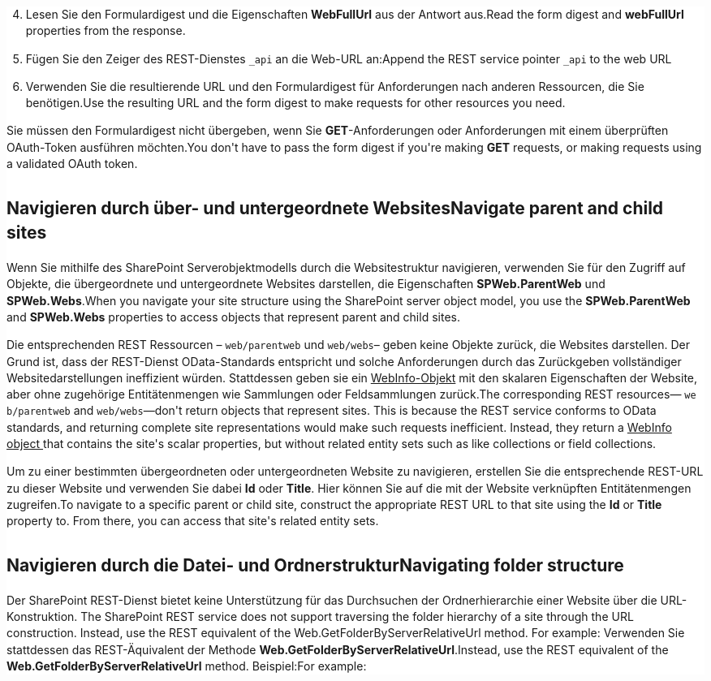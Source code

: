 4. <span data-ttu-id="dab96-123">Lesen Sie den Formulardigest und die Eigenschaften **WebFullUrl** aus der Antwort aus.</span><span class="sxs-lookup"><span data-stu-id="dab96-123">Read the form digest and  **webFullUrl** properties from the response.</span></span>
    
5. <span data-ttu-id="dab96-124">Fügen Sie den Zeiger des REST-Dienstes `_api` an die Web-URL an:</span><span class="sxs-lookup"><span data-stu-id="dab96-124">Append the REST service pointer  `_api` to the web URL</span></span>
    
6. <span data-ttu-id="dab96-125">Verwenden Sie die resultierende URL und den Formulardigest für Anforderungen nach anderen Ressourcen, die Sie benötigen.</span><span class="sxs-lookup"><span data-stu-id="dab96-125">Use the resulting URL and the form digest to make requests for other resources you need.</span></span>
    
<span data-ttu-id="dab96-126">Sie müssen den Formulardigest nicht übergeben, wenn Sie **GET**-Anforderungen oder Anforderungen mit einem überprüften OAuth-Token ausführen möchten.</span><span class="sxs-lookup"><span data-stu-id="dab96-126">You don't have to pass the form digest if you're making  **GET** requests, or making requests using a validated OAuth token.</span></span>
 
## <a name="navigate-parent-and-child-sites"></a><span data-ttu-id="dab96-127">Navigieren durch über- und untergeordnete Websites</span><span class="sxs-lookup"><span data-stu-id="dab96-127">Navigate parent and child sites</span></span>
<span data-ttu-id="dab96-128"><a name="bk_sites"> </a> Wenn Sie mithilfe des SharePoint Serverobjektmodells durch die Websitestruktur navigieren, verwenden Sie für den Zugriff auf Objekte, die übergeordnete und untergeordnete Websites darstellen, die Eigenschaften **SPWeb.ParentWeb** und **SPWeb.Webs**.</span><span class="sxs-lookup"><span data-stu-id="dab96-128">When you navigate your site structure using the SharePoint server object model, you use the  **SPWeb.ParentWeb** and **SPWeb.Webs** properties to access objects that represent parent and child sites.</span></span>

<span data-ttu-id="dab96-p105">Die entsprechenden REST Ressourcen – `web/parentweb` und `web/webs`– geben keine Objekte zurück, die Websites darstellen. Der Grund ist, dass der REST-Dienst OData-Standards entspricht und solche Anforderungen durch das Zurückgeben vollständiger Websitedarstellungen ineffizient würden. Stattdessen geben sie ein [WebInfo-Objekt](#bk_webinfo) mit den skalaren Eigenschaften der Website, aber ohne zugehörige Entitätenmengen wie Sammlungen oder Feldsammlungen zurück.</span><span class="sxs-lookup"><span data-stu-id="dab96-p105">The corresponding REST resources— `web/parentweb` and `web/webs`—don't return objects that represent sites. This is because the REST service conforms to OData standards, and returning complete site representations would make such requests inefficient. Instead, they return a  [WebInfo object ](#bk_webinfo) that contains the site's scalar properties, but without related entity sets such as like collections or field collections.</span></span>
  
<span data-ttu-id="dab96-p106">Um zu einer bestimmten übergeordneten oder untergeordneten Website zu navigieren, erstellen Sie die entsprechende REST-URL zu dieser Website und verwenden Sie dabei **Id** oder **Title**. Hier können Sie auf die mit der Website verknüpften Entitätenmengen zugreifen.</span><span class="sxs-lookup"><span data-stu-id="dab96-p106">To navigate to a specific parent or child site, construct the appropriate REST URL to that site using the  **Id** or **Title** property to. From there, you can access that site's related entity sets.</span></span>
 
## <a name="navigating-folder-structure"></a><span data-ttu-id="dab96-134">Navigieren durch die Datei- und Ordnerstruktur</span><span class="sxs-lookup"><span data-stu-id="dab96-134">Navigating folder structure</span></span>
<span data-ttu-id="dab96-135"><a name="bk_folders"> </a> Der SharePoint REST-Dienst bietet keine Unterstützung für das Durchsuchen der Ordnerhierarchie einer Website über die URL-Konstruktion.</span><span class="sxs-lookup"><span data-stu-id="dab96-135"><a name="bk_folders"> </a> The SharePoint REST service does not support traversing the folder hierarchy of a site through the URL construction. Instead, use the REST equivalent of the  Web.GetFolderByServerRelativeUrl method. For example:</span></span> <span data-ttu-id="dab96-136">Verwenden Sie stattdessen das REST-Äquivalent der Methode **Web.GetFolderByServerRelativeUrl**.</span><span class="sxs-lookup"><span data-stu-id="dab96-136">Instead, use the REST equivalent of the  **Web.GetFolderByServerRelativeUrl** method.</span></span> <span data-ttu-id="dab96-137">Beispiel:</span><span class="sxs-lookup"><span data-stu-id="dab96-137">For example:</span></span>
 